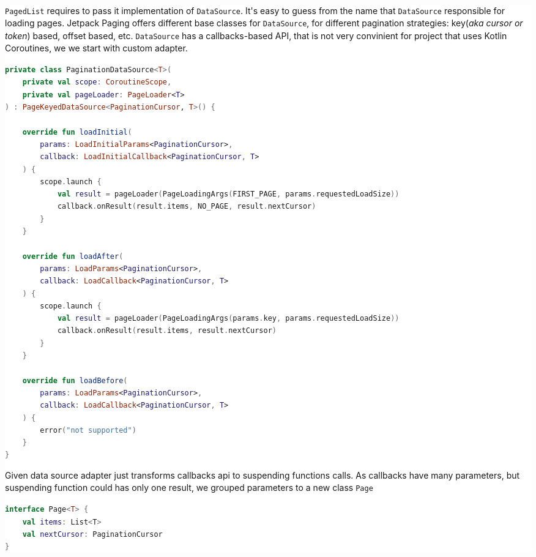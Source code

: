 `PagedList` requires to pass it implementation of `DataSource`.
It's easy to guess from the name that `DataSource` responsible for loading pages.
Jetpack Paging offers different base classes for `DataSource`,
for different pagination strategies: key(*aka cursor or token*) based, offset based, etc.
`DataSource` has a callbacks-based API, that is not very convinient for project that uses Kotlin Coroutines,
we we start with custom adapter.

```kotlin
private class PaginationDataSource<T>(
    private val scope: CoroutineScope,
    private val pageLoader: PageLoader<T>
) : PageKeyedDataSource<PaginationCursor, T>() {

    override fun loadInitial(
        params: LoadInitialParams<PaginationCursor>,
        callback: LoadInitialCallback<PaginationCursor, T>
    ) {
        scope.launch {
            val result = pageLoader(PageLoadingArgs(FIRST_PAGE, params.requestedLoadSize))
            callback.onResult(result.items, NO_PAGE, result.nextCursor)
        }
    }

    override fun loadAfter(
        params: LoadParams<PaginationCursor>,
        callback: LoadCallback<PaginationCursor, T>
    ) {
        scope.launch {
            val result = pageLoader(PageLoadingArgs(params.key, params.requestedLoadSize))
            callback.onResult(result.items, result.nextCursor)
        }
    }

    override fun loadBefore(
        params: LoadParams<PaginationCursor>,
        callback: LoadCallback<PaginationCursor, T>
    ) {
        error("not supported")
    }
}
```

Given data source adapter just transforms
callbacks api to suspending functions calls.
As callbacks have many parameters, but suspending function could has only one result,
we grouped parameters to a new class `Page`

```kotlin
interface Page<T> {
    val items: List<T>
    val nextCursor: PaginationCursor
}
```

